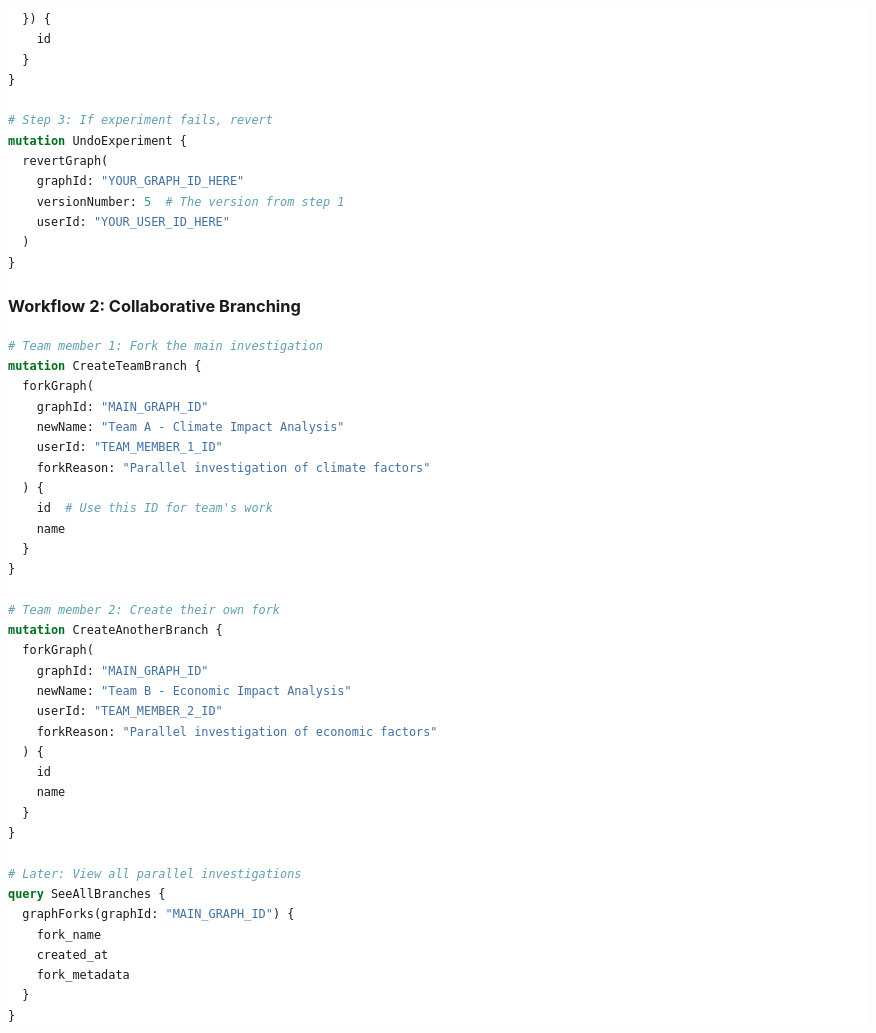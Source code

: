 ```graphql
  }) {
    id
  }
}

# Step 3: If experiment fails, revert
mutation UndoExperiment {
  revertGraph(
    graphId: "YOUR_GRAPH_ID_HERE"
    versionNumber: 5  # The version from step 1
    userId: "YOUR_USER_ID_HERE"
  )
}
```

### Workflow 2: Collaborative Branching

```graphql
# Team member 1: Fork the main investigation
mutation CreateTeamBranch {
  forkGraph(
    graphId: "MAIN_GRAPH_ID"
    newName: "Team A - Climate Impact Analysis"
    userId: "TEAM_MEMBER_1_ID"
    forkReason: "Parallel investigation of climate factors"
  ) {
    id  # Use this ID for team's work
    name
  }
}

# Team member 2: Create their own fork
mutation CreateAnotherBranch {
  forkGraph(
    graphId: "MAIN_GRAPH_ID"
    newName: "Team B - Economic Impact Analysis"
    userId: "TEAM_MEMBER_2_ID"
    forkReason: "Parallel investigation of economic factors"
  ) {
    id
    name
  }
}

# Later: View all parallel investigations
query SeeAllBranches {
  graphForks(graphId: "MAIN_GRAPH_ID") {
    fork_name
    created_at
    fork_metadata
  }
}
```
